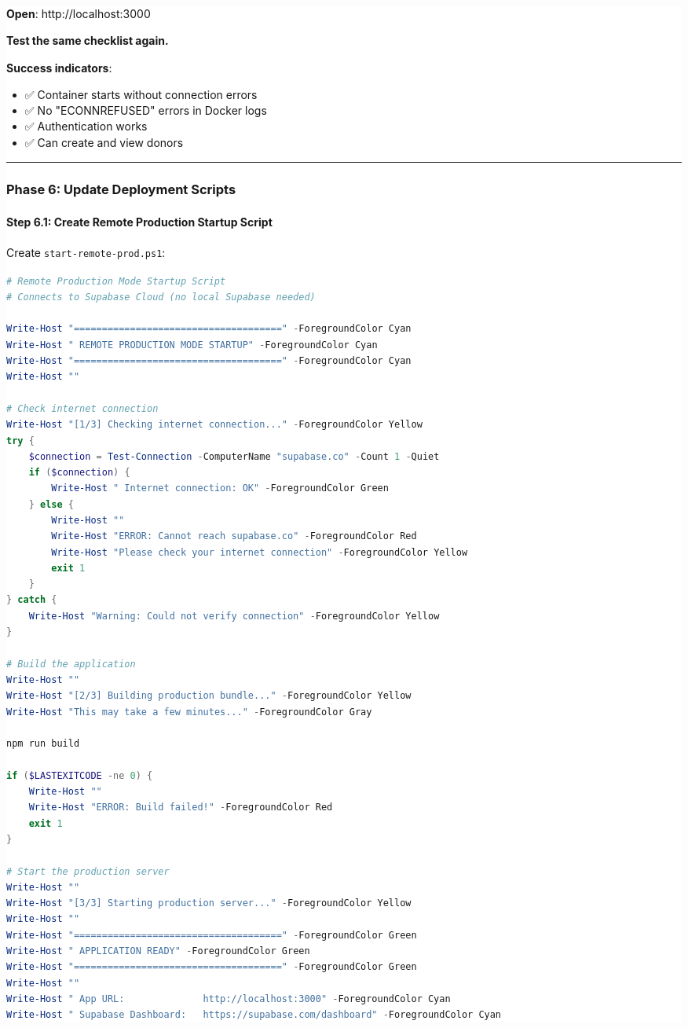 **Open**: http://localhost:3000

**Test the same checklist again.**

**Success indicators**:
- ✅ Container starts without connection errors
- ✅ No "ECONNREFUSED" errors in Docker logs
- ✅ Authentication works
- ✅ Can create and view donors

---

### Phase 6: Update Deployment Scripts

#### Step 6.1: Create Remote Production Startup Script

Create `start-remote-prod.ps1`:

```powershell
# Remote Production Mode Startup Script
# Connects to Supabase Cloud (no local Supabase needed)

Write-Host "=====================================" -ForegroundColor Cyan
Write-Host " REMOTE PRODUCTION MODE STARTUP" -ForegroundColor Cyan
Write-Host "=====================================" -ForegroundColor Cyan
Write-Host ""

# Check internet connection
Write-Host "[1/3] Checking internet connection..." -ForegroundColor Yellow
try {
    $connection = Test-Connection -ComputerName "supabase.co" -Count 1 -Quiet
    if ($connection) {
        Write-Host " Internet connection: OK" -ForegroundColor Green
    } else {
        Write-Host ""
        Write-Host "ERROR: Cannot reach supabase.co" -ForegroundColor Red
        Write-Host "Please check your internet connection" -ForegroundColor Yellow
        exit 1
    }
} catch {
    Write-Host "Warning: Could not verify connection" -ForegroundColor Yellow
}

# Build the application
Write-Host ""
Write-Host "[2/3] Building production bundle..." -ForegroundColor Yellow
Write-Host "This may take a few minutes..." -ForegroundColor Gray

npm run build

if ($LASTEXITCODE -ne 0) {
    Write-Host ""
    Write-Host "ERROR: Build failed!" -ForegroundColor Red
    exit 1
}

# Start the production server
Write-Host ""
Write-Host "[3/3] Starting production server..." -ForegroundColor Yellow
Write-Host ""
Write-Host "=====================================" -ForegroundColor Green
Write-Host " APPLICATION READY" -ForegroundColor Green
Write-Host "=====================================" -ForegroundColor Green
Write-Host ""
Write-Host " App URL:              http://localhost:3000" -ForegroundColor Cyan
Write-Host " Supabase Dashboard:   https://supabase.com/dashboard" -ForegroundColor Cyan
```